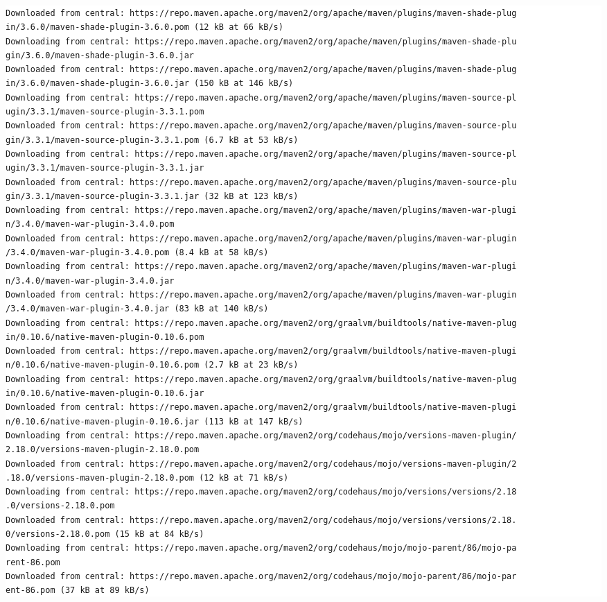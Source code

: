 ```
Downloaded from central: https://repo.maven.apache.org/maven2/org/apache/maven/plugins/maven-shade-plug
in/3.6.0/maven-shade-plugin-3.6.0.pom (12 kB at 66 kB/s)
Downloading from central: https://repo.maven.apache.org/maven2/org/apache/maven/plugins/maven-shade-plu
gin/3.6.0/maven-shade-plugin-3.6.0.jar
Downloaded from central: https://repo.maven.apache.org/maven2/org/apache/maven/plugins/maven-shade-plug
in/3.6.0/maven-shade-plugin-3.6.0.jar (150 kB at 146 kB/s)
Downloading from central: https://repo.maven.apache.org/maven2/org/apache/maven/plugins/maven-source-pl
ugin/3.3.1/maven-source-plugin-3.3.1.pom
Downloaded from central: https://repo.maven.apache.org/maven2/org/apache/maven/plugins/maven-source-plu
gin/3.3.1/maven-source-plugin-3.3.1.pom (6.7 kB at 53 kB/s)
Downloading from central: https://repo.maven.apache.org/maven2/org/apache/maven/plugins/maven-source-pl
ugin/3.3.1/maven-source-plugin-3.3.1.jar
Downloaded from central: https://repo.maven.apache.org/maven2/org/apache/maven/plugins/maven-source-plu
gin/3.3.1/maven-source-plugin-3.3.1.jar (32 kB at 123 kB/s)
Downloading from central: https://repo.maven.apache.org/maven2/org/apache/maven/plugins/maven-war-plugi
n/3.4.0/maven-war-plugin-3.4.0.pom
Downloaded from central: https://repo.maven.apache.org/maven2/org/apache/maven/plugins/maven-war-plugin
/3.4.0/maven-war-plugin-3.4.0.pom (8.4 kB at 58 kB/s)
Downloading from central: https://repo.maven.apache.org/maven2/org/apache/maven/plugins/maven-war-plugi
n/3.4.0/maven-war-plugin-3.4.0.jar
Downloaded from central: https://repo.maven.apache.org/maven2/org/apache/maven/plugins/maven-war-plugin
/3.4.0/maven-war-plugin-3.4.0.jar (83 kB at 140 kB/s)
Downloading from central: https://repo.maven.apache.org/maven2/org/graalvm/buildtools/native-maven-plug
in/0.10.6/native-maven-plugin-0.10.6.pom
Downloaded from central: https://repo.maven.apache.org/maven2/org/graalvm/buildtools/native-maven-plugi
n/0.10.6/native-maven-plugin-0.10.6.pom (2.7 kB at 23 kB/s)
Downloading from central: https://repo.maven.apache.org/maven2/org/graalvm/buildtools/native-maven-plug
in/0.10.6/native-maven-plugin-0.10.6.jar
Downloaded from central: https://repo.maven.apache.org/maven2/org/graalvm/buildtools/native-maven-plugi
n/0.10.6/native-maven-plugin-0.10.6.jar (113 kB at 147 kB/s)
Downloading from central: https://repo.maven.apache.org/maven2/org/codehaus/mojo/versions-maven-plugin/
2.18.0/versions-maven-plugin-2.18.0.pom
Downloaded from central: https://repo.maven.apache.org/maven2/org/codehaus/mojo/versions-maven-plugin/2
.18.0/versions-maven-plugin-2.18.0.pom (12 kB at 71 kB/s)
Downloading from central: https://repo.maven.apache.org/maven2/org/codehaus/mojo/versions/versions/2.18
.0/versions-2.18.0.pom
Downloaded from central: https://repo.maven.apache.org/maven2/org/codehaus/mojo/versions/versions/2.18.
0/versions-2.18.0.pom (15 kB at 84 kB/s)
Downloading from central: https://repo.maven.apache.org/maven2/org/codehaus/mojo/mojo-parent/86/mojo-pa
rent-86.pom
Downloaded from central: https://repo.maven.apache.org/maven2/org/codehaus/mojo/mojo-parent/86/mojo-par
ent-86.pom (37 kB at 89 kB/s)
```